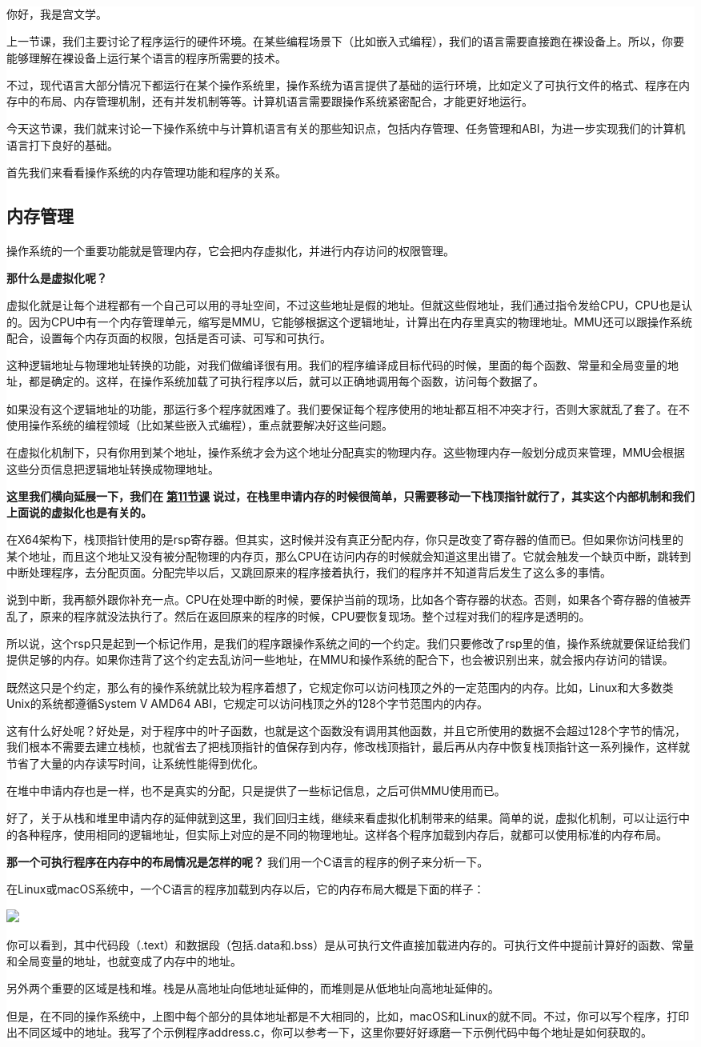 你好，我是宫文学。

上一节课，我们主要讨论了程序运行的硬件环境。在某些编程场景下（比如嵌入式编程），我们的语言需要直接跑在裸设备上。所以，你要能够理解在裸设备上运行某个语言的程序所需要的技术。

不过，现代语言大部分情况下都运行在某个操作系统里，操作系统为语言提供了基础的运行环境，比如定义了可执行文件的格式、程序在内存中的布局、内存管理机制，还有并发机制等等。计算机语言需要跟操作系统紧密配合，才能更好地运行。

今天这节课，我们就来讨论一下操作系统中与计算机语言有关的那些知识点，包括内存管理、任务管理和ABI，为进一步实现我们的计算机语言打下良好的基础。

首先我们来看看操作系统的内存管理功能和程序的关系。

## 内存管理

操作系统的一个重要功能就是管理内存，它会把内存虚拟化，并进行内存访问的权限管理。

**那什么是虚拟化呢？**

虚拟化就是让每个进程都有一个自己可以用的寻址空间，不过这些地址是假的地址。但就这些假地址，我们通过指令发给CPU，CPU也是认的。因为CPU中有一个内存管理单元，缩写是MMU，它能够根据这个逻辑地址，计算出在内存里真实的物理地址。MMU还可以跟操作系统配合，设置每个内存页面的权限，包括是否可读、可写和可执行。

这种逻辑地址与物理地址转换的功能，对我们做编译很有用。我们的程序编译成目标代码的时候，里面的每个函数、常量和全局变量的地址，都是确定的。这样，在操作系统加载了可执行程序以后，就可以正确地调用每个函数，访问每个数据了。

如果没有这个逻辑地址的功能，那运行多个程序就困难了。我们要保证每个程序使用的地址都互相不冲突才行，否则大家就乱了套了。在不使用操作系统的编程领域（比如某些嵌入式编程），重点就要解决好这些问题。

在虚拟化机制下，只有你用到某个地址，操作系统才会为这个地址分配真实的物理内存。这些物理内存一般划分成页来管理，MMU会根据这些分页信息把逻辑地址转换成物理地址。

**这里我们横向延展一下，我们在** [**第11节课**](https://time.geekbang.org/column/article/413632) **说过，在栈里申请内存的时候很简单，只需要移动一下栈顶指针就行了，其实这个内部机制和我们上面说的虚拟化也是有关的。**

在X64架构下，栈顶指针使用的是rsp寄存器。但其实，这时候并没有真正分配内存，你只是改变了寄存器的值而已。但如果你访问栈里的某个地址，而且这个地址又没有被分配物理的内存页，那么CPU在访问内存的时候就会知道这里出错了。它就会触发一个缺页中断，跳转到中断处理程序，去分配页面。分配完毕以后，又跳回原来的程序接着执行，我们的程序并不知道背后发生了这么多的事情。

说到中断，我再额外跟你补充一点。CPU在处理中断的时候，要保护当前的现场，比如各个寄存器的状态。否则，如果各个寄存器的值被弄乱了，原来的程序就没法执行了。然后在返回原来的程序的时候，CPU要恢复现场。整个过程对我们的程序是透明的。

所以说，这个rsp只是起到一个标记作用，是我们的程序跟操作系统之间的一个约定。我们只要修改了rsp里的值，操作系统就要保证给我们提供足够的内存。如果你违背了这个约定去乱访问一些地址，在MMU和操作系统的配合下，也会被识别出来，就会报内存访问的错误。

既然这只是个约定，那么有的操作系统就比较为程序着想了，它规定你可以访问栈顶之外的一定范围内的内存。比如，Linux和大多数类Unix的系统都遵循System V AMD64 ABI，它规定可以访问栈顶之外的128个字节范围内的内存。

这有什么好处呢？好处是，对于程序中的叶子函数，也就是这个函数没有调用其他函数，并且它所使用的数据不会超过128个字节的情况，我们根本不需要去建立栈桢，也就省去了把栈顶指针的值保存到内存，修改栈顶指针，最后再从内存中恢复栈顶指针这一系列操作，这样就节省了大量的内存读写时间，让系统性能得到优化。

在堆中申请内存也是一样，也不是真实的分配，只是提供了一些标记信息，之后可供MMU使用而已。

好了，关于从栈和堆里申请内存的延伸就到这里，我们回归主线，继续来看虚拟化机制带来的结果。简单的说，虚拟化机制，可以让运行中的各种程序，使用相同的逻辑地址，但实际上对应的是不同的物理地址。这样各个程序加载到内存后，就都可以使用标准的内存布局。

**那一个可执行程序在内存中的布局情况是怎样的呢？** 我们用一个C语言的程序的例子来分析一下。

在Linux或macOS系统中，一个C语言的程序加载到内存以后，它的内存布局大概是下面的样子：

![](https://static001.geekbang.org/resource/image/91/13/91c3ef829ae234312274cef3947a8013.jpg?wh=1265x1740)

你可以看到，其中代码段（.text）和数据段（包括.data和.bss）是从可执行文件直接加载进内存的。可执行文件中提前计算好的函数、常量和全局变量的地址，也就变成了内存中的地址。

另外两个重要的区域是栈和堆。栈是从高地址向低地址延伸的，而堆则是从低地址向高地址延伸的。

但是，在不同的操作系统中，上图中每个部分的具体地址都是不大相同的，比如，macOS和Linux的就不同。不过，你可以写个程序，打印出不同区域中的地址。我写了个示例程序address.c，你可以参考一下，这里你要好好琢磨一下示例代码中每个地址是如何获取的。
